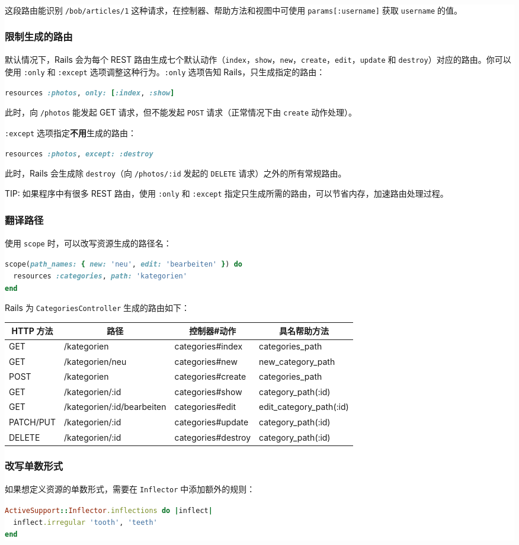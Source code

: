 这段路由能识别 `/bob/articles/1` 这种请求，在控制器、帮助方法和视图中可使用 `params[:username]` 获取 `username` 的值。

### 限制生成的路由

默认情况下，Rails 会为每个 REST 路由生成七个默认动作（`index`，`show`，`new`，`create`，`edit`，`update` 和 `destroy`）对应的路由。你可以使用 `:only` 和 `:except` 选项调整这种行为。`:only` 选项告知 Rails，只生成指定的路由：

```ruby
resources :photos, only: [:index, :show]
```

此时，向 `/photos` 能发起 GET 请求，但不能发起 `POST` 请求（正常情况下由 `create` 动作处理）。

`:except` 选项指定**不用**生成的路由：

```ruby
resources :photos, except: :destroy
```

此时，Rails 会生成除 `destroy`（向 `/photos/:id` 发起的 `DELETE` 请求）之外的所有常规路由。

TIP: 如果程序中有很多 REST 路由，使用 `:only` 和 `:except` 指定只生成所需的路由，可以节省内存，加速路由处理过程。

### 翻译路径

使用 `scope` 时，可以改写资源生成的路径名：

```ruby
scope(path_names: { new: 'neu', edit: 'bearbeiten' }) do
  resources :categories, path: 'kategorien'
end
```

Rails 为 `CategoriesController` 生成的路由如下：

| HTTP 方法 | 路径                       | 控制器#动作        | 具名帮助方法            |
|-----------|----------------------------|--------------------|-------------------------|
| GET       | /kategorien                | categories#index   | categories_path         |
| GET       | /kategorien/neu            | categories#new     | new_category_path       |
| POST      | /kategorien                | categories#create  | categories_path         |
| GET       | /kategorien/:id            | categories#show    | category_path(:id)      |
| GET       | /kategorien/:id/bearbeiten | categories#edit    | edit_category_path(:id) |
| PATCH/PUT | /kategorien/:id            | categories#update  | category_path(:id)      |
| DELETE    | /kategorien/:id            | categories#destroy | category_path(:id)      |

### 改写单数形式

如果想定义资源的单数形式，需要在 `Inflector` 中添加额外的规则：

```ruby
ActiveSupport::Inflector.inflections do |inflect|
  inflect.irregular 'tooth', 'teeth'
end
```
